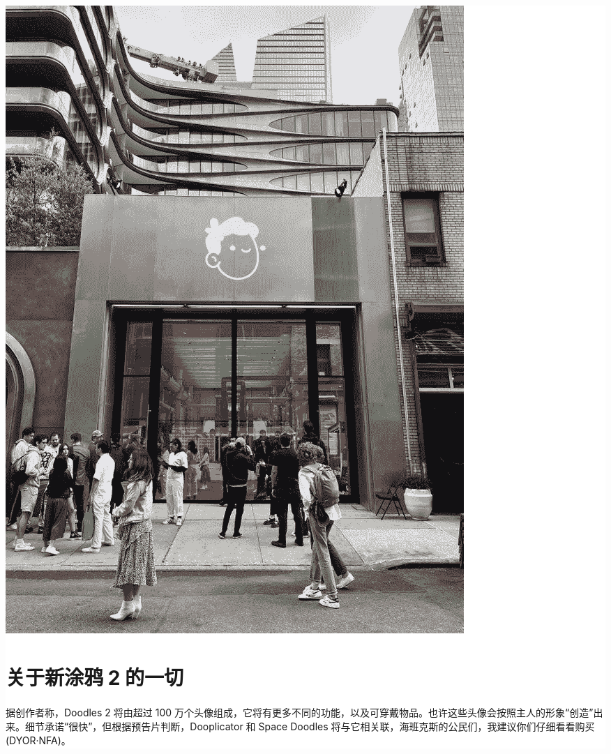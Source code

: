 ![](img/c6d5dd56d6c8312e8ffdf8e76cfecb82.png)

# 关于新涂鸦 2 的一切

据创作者称，Doodles 2 将由超过 100 万个头像组成，它将有更多不同的功能，以及可穿戴物品。也许这些头像会按照主人的形象“创造”出来。细节承诺“很快”，但根据预告片判断，Dooplicator 和 Space Doodles 将与它相关联，海班克斯的公民们，我建议你们仔细看看购买(DYOR·NFA)。

